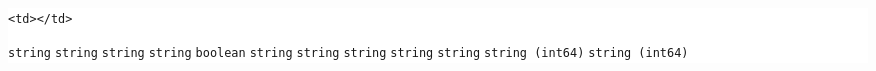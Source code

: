     <td></td>
</tr>
<tr id="parameter-object">
    <td><CopyableCode code="object" /></td>
    <td><code>string</code></td>
    <td></td>
</tr>
<tr id="parameter-sourceBucket">
    <td><CopyableCode code="sourceBucket" /></td>
    <td><code>string</code></td>
    <td></td>
</tr>
<tr id="parameter-sourceObject">
    <td><CopyableCode code="sourceObject" /></td>
    <td><code>string</code></td>
    <td></td>
</tr>
<tr id="parameter-contentEncoding">
    <td><CopyableCode code="contentEncoding" /></td>
    <td><code>string</code></td>
    <td></td>
</tr>
<tr id="parameter-copySourceAcl">
    <td><CopyableCode code="copySourceAcl" /></td>
    <td><code>boolean</code></td>
    <td></td>
</tr>
<tr id="parameter-delimiter">
    <td><CopyableCode code="delimiter" /></td>
    <td><code>string</code></td>
    <td></td>
</tr>
<tr id="parameter-destinationKmsKeyName">
    <td><CopyableCode code="destinationKmsKeyName" /></td>
    <td><code>string</code></td>
    <td></td>
</tr>
<tr id="parameter-destinationPredefinedAcl">
    <td><CopyableCode code="destinationPredefinedAcl" /></td>
    <td><code>string</code></td>
    <td></td>
</tr>
<tr id="parameter-endOffset">
    <td><CopyableCode code="endOffset" /></td>
    <td><code>string</code></td>
    <td></td>
</tr>
<tr id="parameter-filter">
    <td><CopyableCode code="filter" /></td>
    <td><code>string</code></td>
    <td></td>
</tr>
<tr id="parameter-generation">
    <td><CopyableCode code="generation" /></td>
    <td><code>string (int64)</code></td>
    <td></td>
</tr>
<tr id="parameter-ifGenerationMatch">
    <td><CopyableCode code="ifGenerationMatch" /></td>
    <td><code>string (int64)</code></td>
    <td></td>
</tr>
<tr id="parameter-ifGenerationNotMatch">
    <td><CopyableCode code="ifGenerationNotMatch" /></td>